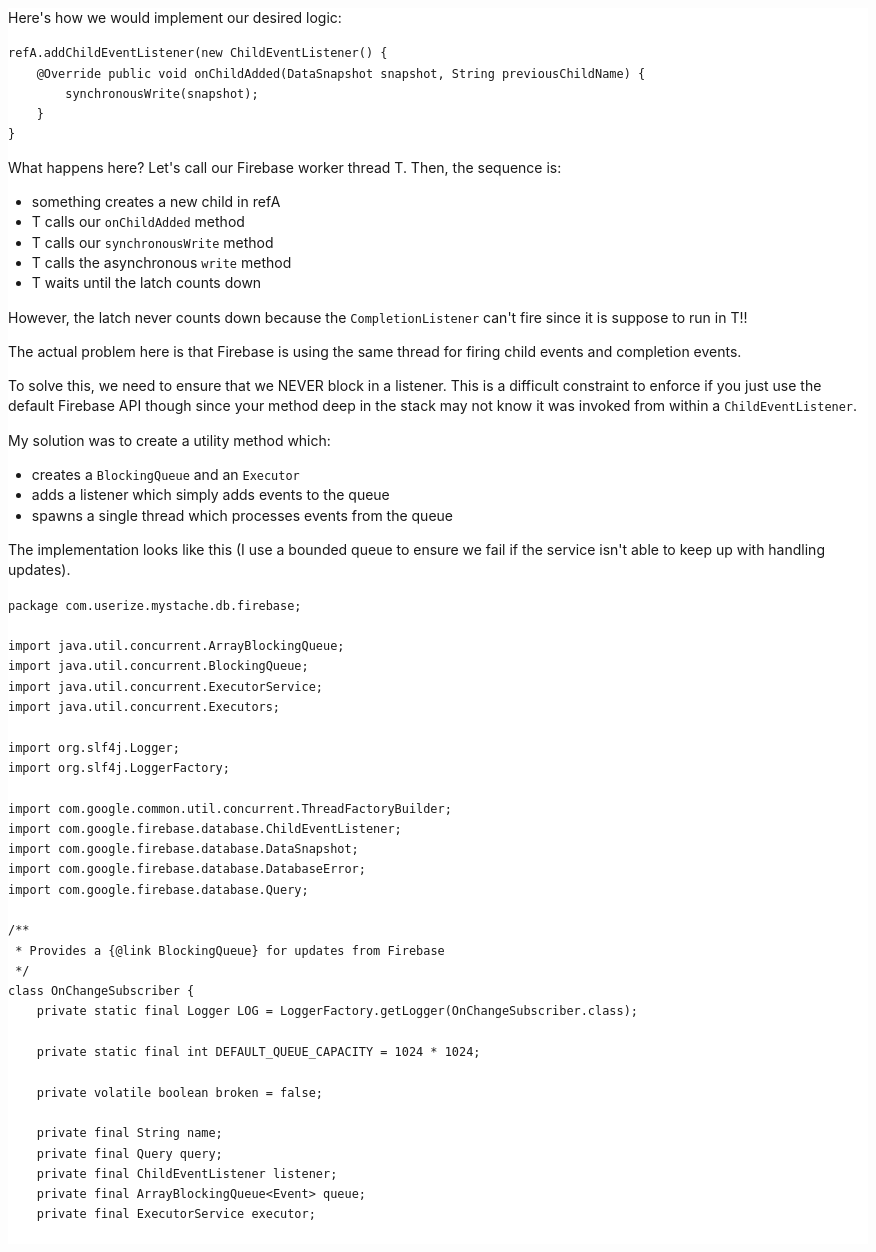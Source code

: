 Here's how we would implement our desired logic:

```
refA.addChildEventListener(new ChildEventListener() {
    @Override public void onChildAdded(DataSnapshot snapshot, String previousChildName) {
        synchronousWrite(snapshot);
    }
}
```

What happens here?  Let's call our Firebase worker thread T.  Then, the sequence is:
* something creates a new child in refA
* T calls our `onChildAdded` method
* T calls our `synchronousWrite` method
* T calls the asynchronous `write` method
* T waits until the latch counts down

However, the latch never counts down because the `CompletionListener` can't fire since it is suppose to run in T!!

The actual problem here is that Firebase is using the same thread for firing child events and completion events.

To solve this, we need to ensure that we NEVER block in a listener.  This is a difficult constraint to enforce if you just use the default Firebase API though since your method deep in the stack may not know it was invoked from within a `ChildEventListener`.

My solution was to create a utility method which:
* creates a `BlockingQueue` and an `Executor`
* adds a listener which simply adds events to the queue
* spawns a single thread which processes events from the queue

The implementation looks like this (I use a bounded queue to ensure we fail if the service isn't able to keep up with handling updates).

```
package com.userize.mystache.db.firebase;

import java.util.concurrent.ArrayBlockingQueue;
import java.util.concurrent.BlockingQueue;
import java.util.concurrent.ExecutorService;
import java.util.concurrent.Executors;

import org.slf4j.Logger;
import org.slf4j.LoggerFactory;

import com.google.common.util.concurrent.ThreadFactoryBuilder;
import com.google.firebase.database.ChildEventListener;
import com.google.firebase.database.DataSnapshot;
import com.google.firebase.database.DatabaseError;
import com.google.firebase.database.Query;

/**
 * Provides a {@link BlockingQueue} for updates from Firebase
 */
class OnChangeSubscriber {
    private static final Logger LOG = LoggerFactory.getLogger(OnChangeSubscriber.class);
    
    private static final int DEFAULT_QUEUE_CAPACITY = 1024 * 1024;
    
    private volatile boolean broken = false;
    
    private final String name;
    private final Query query;
    private final ChildEventListener listener;
    private final ArrayBlockingQueue<Event> queue;
    private final ExecutorService executor;
    
```